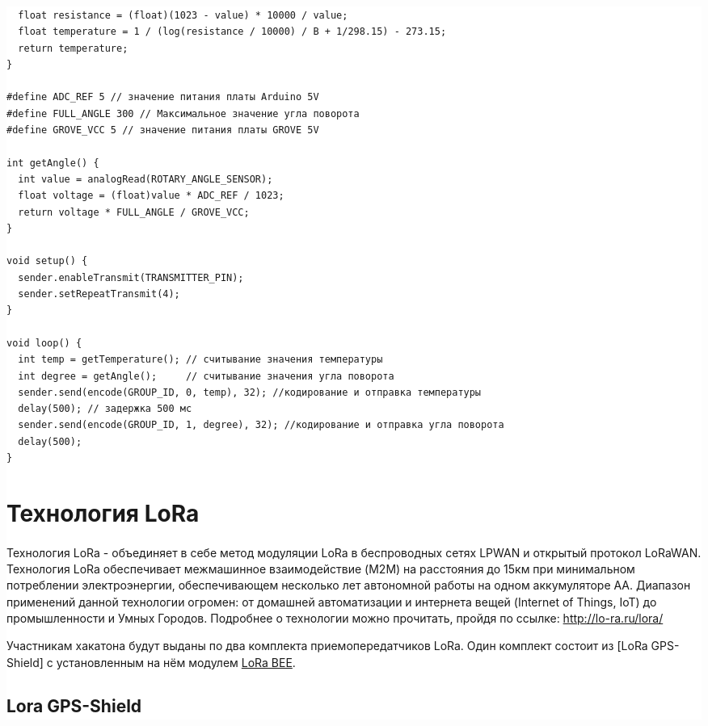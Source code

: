 ```
  float resistance = (float)(1023 - value) * 10000 / value;
  float temperature = 1 / (log(resistance / 10000) / B + 1/298.15) - 273.15;
  return temperature;
}

#define ADC_REF 5 // значение питания платы Arduino 5V
#define FULL_ANGLE 300 // Максимальное значение угла поворота
#define GROVE_VCC 5 // значение питания платы GROVE 5V

int getAngle() {
  int value = analogRead(ROTARY_ANGLE_SENSOR);
  float voltage = (float)value * ADC_REF / 1023;
  return voltage * FULL_ANGLE / GROVE_VCC;
}

void setup() {
  sender.enableTransmit(TRANSMITTER_PIN);
  sender.setRepeatTransmit(4);
}

void loop() {
  int temp = getTemperature(); // считывание значения температуры
  int degree = getAngle();     // считывание значения угла поворота
  sender.send(encode(GROUP_ID, 0, temp), 32); //кодирование и отправка температуры
  delay(500); // задержка 500 мс
  sender.send(encode(GROUP_ID, 1, degree), 32); //кодирование и отправка угла поворота
  delay(500); 
}

```


# Технология LoRa



Технология LoRa - объединяет в себе метод модуляции LoRa в беспроводных сетях LPWAN и открытый протокол LoRaWAN.
Технология LoRa обеспечивает межмашинное взаимодействие (M2M) на расстояния до 15км при минимальном потреблении электроэнергии, обеспечивающем несколько лет автономной работы на одном аккумуляторе АА.
Диапазон применений данной технологии огромен: от домашней автоматизации и интернета вещей (Internet of Things, IoT) до промышленности и Умных Городов.
Подробнее о технологии можно прочитать, пройдя по ссылке: 
http://lo-ra.ru/lora/

Участникам хакатона будут выданы по два комплекта приемопередатчиков LoRa.
Один комплект состоит из [LoRa GPS-Shield] с установленным на нём модулем [LoRa BEE].

## Lora GPS-Shield


[LoRa Bee]: <http://wiki.dragino.com/index.php?title=Lora_BEE>
[SX1276/SX1278]: <http://www.semtech.com/wireless-rf/rf-transceivers/sx1278/>